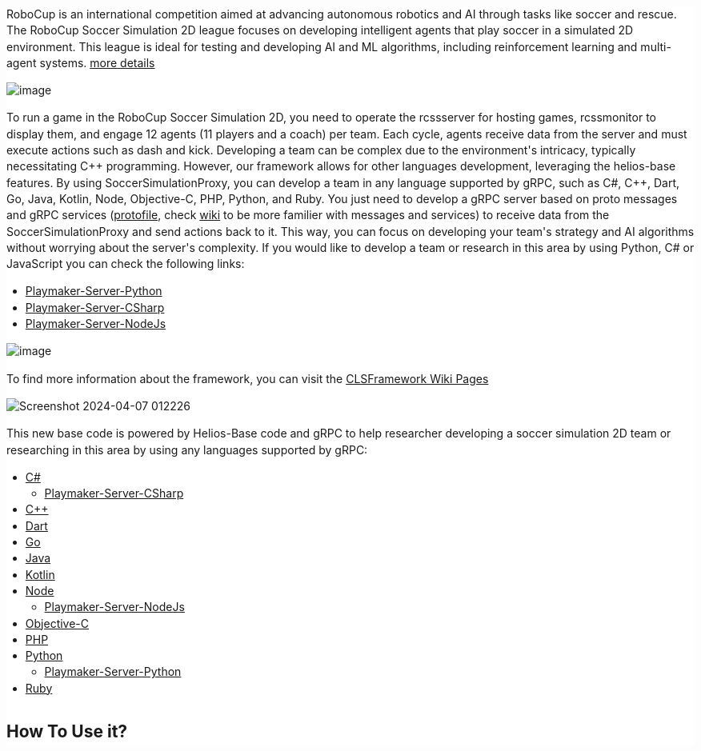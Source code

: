 RoboCup is an international competition aimed at advancing autonomous robotics and AI through tasks like soccer and rescue. The RoboCup Soccer Simulation 2D league focuses on developing intelligent agents that play soccer in a simulated 2D environment. This league is ideal for testing and developing AI and ML algorithms, including reinforcement learning and multi-agent systems. [more details](https://github.com/CLSFramework/cross-language-soccer-framework/wiki/Definitions)

![image](https://github.com/Cross-Language-Soccer-Framework/cross-language-soccer-framework/assets/25696836/7b0b1d49-7001-479c-889f-46a96a8802c4)


To run a game in the RoboCup Soccer Simulation 2D, you need to operate the rcssserver for hosting games, rcssmonitor to display them, and engage 12 agents (11 players and a coach) per team. Each cycle, agents receive data from the server and must execute actions such as dash and kick. Developing a team can be complex due to the environment's intricacy, typically necessitating C++ programming. However, our framework allows for other languages development, leveraging the helios-base features. By using SoccerSimulationProxy, you can develop a team in any language supported by gRPC, such as C#, C++, Dart, Go, Java, Kotlin, Node, Objective-C, PHP, Python, and Ruby. You just need to develop a gRPC server based on proto messages and gRPC services ([protofile](https://github.com/CLSFramework/soccer-simulation-proxy/blob/master/grpc/protos/service.proto), check [wiki](https://github.com/CLSFramework/cross-language-soccer-framework/wiki/Protobuf) to be more familier with messages and services) to receive data from the SoccerSimulationProxy and send actions back to it. This way, you can focus on developing your team's strategy and AI algorithms without worrying about the server's complexity. If you would like to develop a team or research in this area by using Python, C# or JavaScript you can check the following links:
- [Playmaker-Server-Python](https://github.com/CLSFramework/playmaker-server-python)
- [Playmaker-Server-CSharp](https://github.com/CLSFramework/playmaker-server-csharp)
- [Playmaker-Server-NodeJs](https://github.com/CLSFramework/playmaker-server-nodejs)

![image](https://github.com/Cross-Language-Soccer-Framework/cross-language-soccer-framework/assets/25696836/d152797b-53f0-490f-a8dd-b8c0ef667317)

To find more information about the framework, you can visit the [CLSFramework Wiki Pages](https://github.com/CLSFramework/cross-language-soccer-framework/wiki)


![Screenshot 2024-04-07 012226](https://github.com/Cyrus2D/SoccerSimulationProxy/assets/25696836/abb24e0c-61b9-497d-926f-941d1c90e2ee)

This new base code is powered by Helios-Base code and gRPC to help researcher developing a soccer simulation 2D team or researching in this area by using any languages supported by gRPC: 
 - [C#](https://grpc.io/docs/languages/csharp/) 
   - [Playmaker-Server-CSharp](https://github.com/CLSFramework/playmaker-server-csharp)
 - [C++](https://grpc.io/docs/languages/cpp/)
 - [Dart](https://grpc.io/docs/languages/dart/)
 - [Go](https://grpc.io/docs/languages/go/)
 - [Java](https://grpc.io/docs/languages/java/)
 - [Kotlin](https://grpc.io/docs/languages/kotlin/)
 - [Node](https://grpc.io/docs/languages/node/)
   - [Playmaker-Server-NodeJs](https://github.com/CLSFramework/playmaker-server-nodejs)
 - [Objective-C](https://grpc.io/docs/languages/objective-c/)
 - [PHP](https://grpc.io/docs/languages/php/)
 - [Python](https://grpc.io/docs/languages/python/)
   - [Playmaker-Server-Python](https://github.com/CLSFramework/playmaker-server-python)
 - [Ruby](https://grpc.io/docs/languages/ruby/)

## How To Use it?
